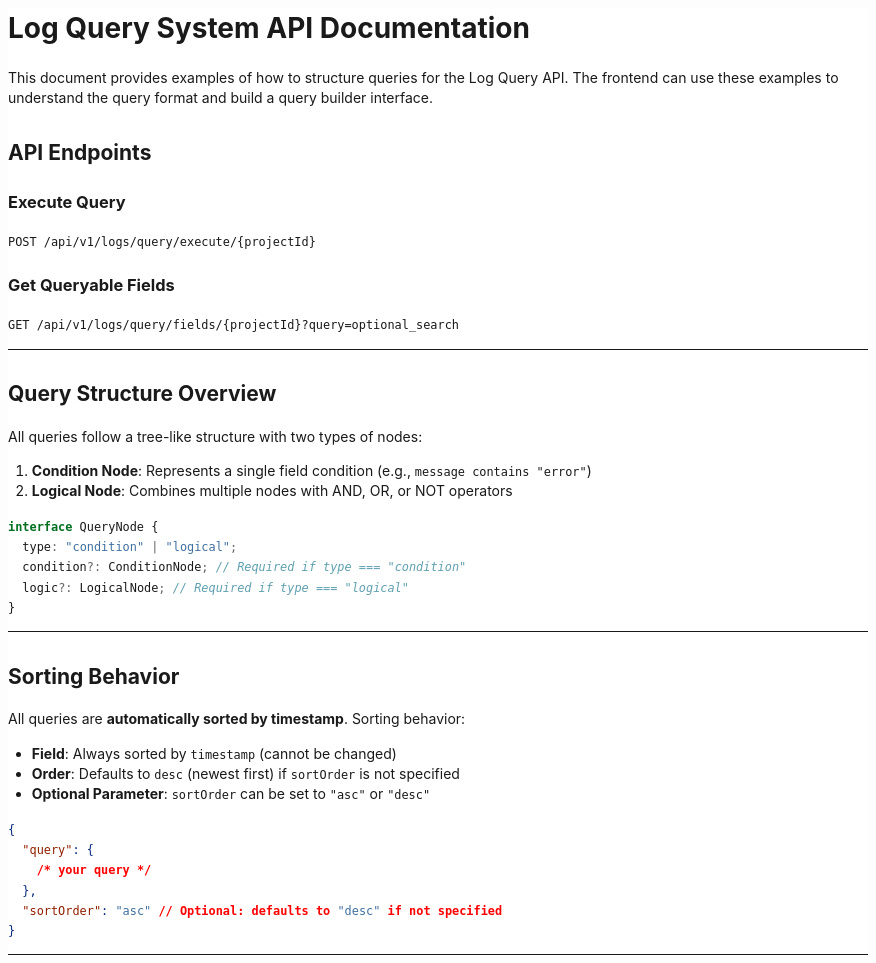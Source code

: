 # Log Query System API Documentation

This document provides examples of how to structure queries for the Log Query API. The frontend can use these examples to understand the query format and build a query builder interface.

## API Endpoints

### Execute Query

```
POST /api/v1/logs/query/execute/{projectId}
```

### Get Queryable Fields

```
GET /api/v1/logs/query/fields/{projectId}?query=optional_search
```

---

## Query Structure Overview

All queries follow a tree-like structure with two types of nodes:

1. **Condition Node**: Represents a single field condition (e.g., `message contains "error"`)
2. **Logical Node**: Combines multiple nodes with AND, OR, or NOT operators

```typescript
interface QueryNode {
  type: "condition" | "logical";
  condition?: ConditionNode; // Required if type === "condition"
  logic?: LogicalNode; // Required if type === "logical"
}
```

---

## Sorting Behavior

All queries are **automatically sorted by timestamp**. Sorting behavior:

- **Field**: Always sorted by `timestamp` (cannot be changed)
- **Order**: Defaults to `desc` (newest first) if `sortOrder` is not specified
- **Optional Parameter**: `sortOrder` can be set to `"asc"` or `"desc"`

```json
{
  "query": {
    /* your query */
  },
  "sortOrder": "asc" // Optional: defaults to "desc" if not specified
}
```

---